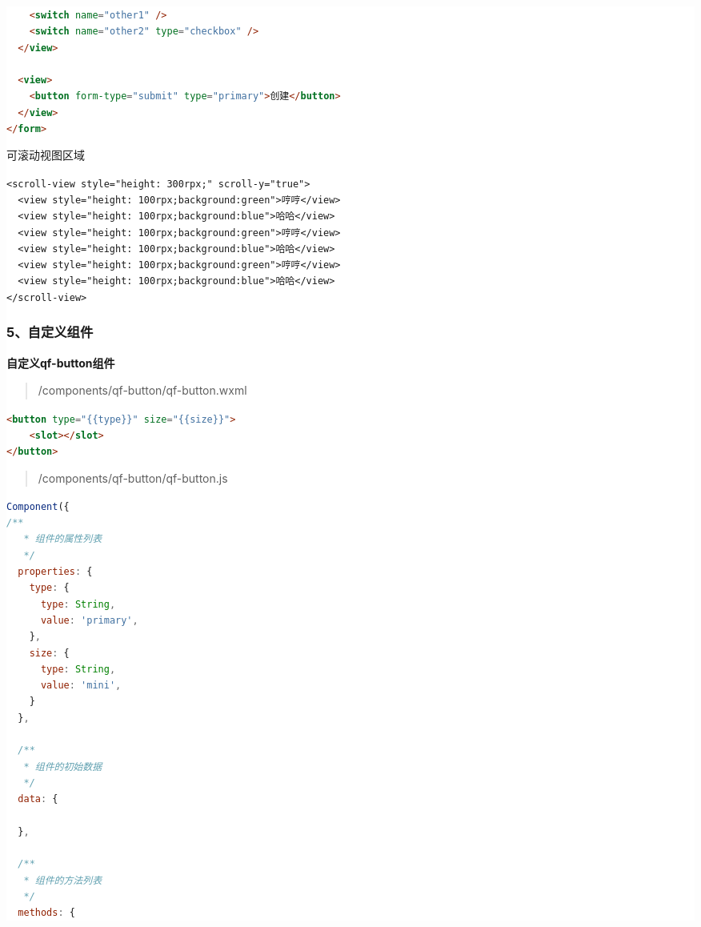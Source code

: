 ```html
    <switch name="other1" />
    <switch name="other2" type="checkbox" />
  </view>

  <view>
    <button form-type="submit" type="primary">创建</button>
  </view>
</form>
```

可滚动视图区域

```
<scroll-view style="height: 300rpx;" scroll-y="true">
  <view style="height: 100rpx;background:green">哼哼</view>
  <view style="height: 100rpx;background:blue">哈哈</view>
  <view style="height: 100rpx;background:green">哼哼</view>
  <view style="height: 100rpx;background:blue">哈哈</view>
  <view style="height: 100rpx;background:green">哼哼</view>
  <view style="height: 100rpx;background:blue">哈哈</view>
</scroll-view>
```



### 5、自定义组件

**自定义qf-button组件**

> /components/qf-button/qf-button.wxml
>

```html
<button type="{{type}}" size="{{size}}">
	<slot></slot>
</button>
```

> /components/qf-button/qf-button.js
>

```js
Component({
/**
   * 组件的属性列表
   */
  properties: {
    type: {
      type: String,
      value: 'primary',
    },
    size: {
      type: String,
      value: 'mini',
    }
  },

  /**
   * 组件的初始数据
   */
  data: {

  },

  /**
   * 组件的方法列表
   */
  methods: {
```